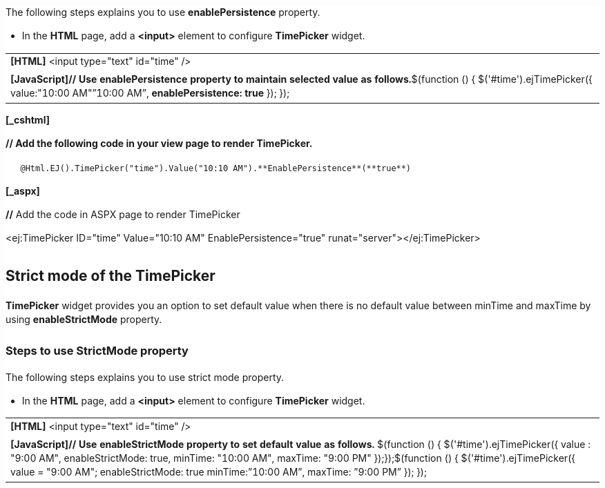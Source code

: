 The following steps explains you to use **enablePersistence** property.

* In the **HTML** page, add a **&lt;input&gt;** element to configure **TimePicker** widget.



<table>
<tr>
<td>
<b>[HTML]</b>       &lt;input type="text" id="time" /&gt;</td></tr>
<tr>
<td>
<b>[JavaScript]</b><b>// Use enablePersistence property to maintain selected value as follows.</b>$(function () {                $('#time').ejTimePicker({                 value:"10:00 AM"”10:00 AM”,                <b>enablePersistence: true</b>        }); });</td></tr>
</table>


**[_cshtml]**

**// Add the following code in your view page to render TimePicker.**



       @Html.EJ().TimePicker("time").Value("10:10 AM").**EnablePersistence**(**true**)





**[_aspx]**

**//** Add the code in ASPX page to render TimePicker

 &lt;ej:TimePicker ID="time" Value="10:10 AM" EnablePersistence="true" runat="server"&gt;&lt;/ej:TimePicker&gt;

## Strict mode of the TimePicker

**TimePicker** widget provides you an option to set default value when there is no default value between minTime and maxTime by using **enableStrictMode** property.  

### Steps to use StrictMode property

The following steps explains you to use strict mode property.

* In the **HTML** page, add a **&lt;input&gt;** element to configure **TimePicker** widget.


<table>
<tr>
<td>
<b>[HTML]</b>       &lt;input type="text" id="time" /&gt;</td></tr>
<tr>
<td>
<b>[JavaScript]</b><b>// Use enableStrictMode property to set default value as follows.</b>    $(function () {        $('#time').ejTimePicker({         value : "9:00 AM",        enableStrictMode: true,        minTime: "10:00 AM",        maxTime: "9:00 PM"    });});$(function () {                $('#time').ejTimePicker({                value = "9:00 AM";                enableStrictMode: true                minTime:”10:00 AM”,                maxTime: ”9:00 PM”        }); });</td></tr>
</table>
